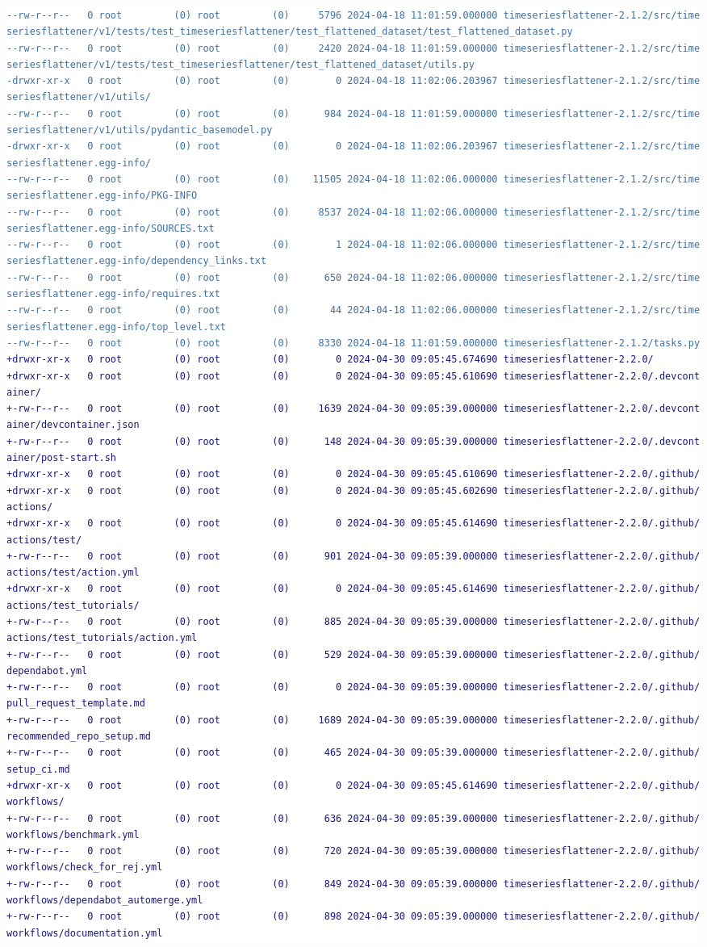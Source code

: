 ```diff
--rw-r--r--   0 root         (0) root         (0)     5796 2024-04-18 11:01:59.000000 timeseriesflattener-2.1.2/src/timeseriesflattener/v1/tests/test_timeseriesflattener/test_flattened_dataset/test_flattened_dataset.py
--rw-r--r--   0 root         (0) root         (0)     2420 2024-04-18 11:01:59.000000 timeseriesflattener-2.1.2/src/timeseriesflattener/v1/tests/test_timeseriesflattener/test_flattened_dataset/utils.py
-drwxr-xr-x   0 root         (0) root         (0)        0 2024-04-18 11:02:06.203967 timeseriesflattener-2.1.2/src/timeseriesflattener/v1/utils/
--rw-r--r--   0 root         (0) root         (0)      984 2024-04-18 11:01:59.000000 timeseriesflattener-2.1.2/src/timeseriesflattener/v1/utils/pydantic_basemodel.py
-drwxr-xr-x   0 root         (0) root         (0)        0 2024-04-18 11:02:06.203967 timeseriesflattener-2.1.2/src/timeseriesflattener.egg-info/
--rw-r--r--   0 root         (0) root         (0)    11505 2024-04-18 11:02:06.000000 timeseriesflattener-2.1.2/src/timeseriesflattener.egg-info/PKG-INFO
--rw-r--r--   0 root         (0) root         (0)     8537 2024-04-18 11:02:06.000000 timeseriesflattener-2.1.2/src/timeseriesflattener.egg-info/SOURCES.txt
--rw-r--r--   0 root         (0) root         (0)        1 2024-04-18 11:02:06.000000 timeseriesflattener-2.1.2/src/timeseriesflattener.egg-info/dependency_links.txt
--rw-r--r--   0 root         (0) root         (0)      650 2024-04-18 11:02:06.000000 timeseriesflattener-2.1.2/src/timeseriesflattener.egg-info/requires.txt
--rw-r--r--   0 root         (0) root         (0)       44 2024-04-18 11:02:06.000000 timeseriesflattener-2.1.2/src/timeseriesflattener.egg-info/top_level.txt
--rw-r--r--   0 root         (0) root         (0)     8330 2024-04-18 11:01:59.000000 timeseriesflattener-2.1.2/tasks.py
+drwxr-xr-x   0 root         (0) root         (0)        0 2024-04-30 09:05:45.674690 timeseriesflattener-2.2.0/
+drwxr-xr-x   0 root         (0) root         (0)        0 2024-04-30 09:05:45.610690 timeseriesflattener-2.2.0/.devcontainer/
+-rw-r--r--   0 root         (0) root         (0)     1639 2024-04-30 09:05:39.000000 timeseriesflattener-2.2.0/.devcontainer/devcontainer.json
+-rw-r--r--   0 root         (0) root         (0)      148 2024-04-30 09:05:39.000000 timeseriesflattener-2.2.0/.devcontainer/post-start.sh
+drwxr-xr-x   0 root         (0) root         (0)        0 2024-04-30 09:05:45.610690 timeseriesflattener-2.2.0/.github/
+drwxr-xr-x   0 root         (0) root         (0)        0 2024-04-30 09:05:45.602690 timeseriesflattener-2.2.0/.github/actions/
+drwxr-xr-x   0 root         (0) root         (0)        0 2024-04-30 09:05:45.614690 timeseriesflattener-2.2.0/.github/actions/test/
+-rw-r--r--   0 root         (0) root         (0)      901 2024-04-30 09:05:39.000000 timeseriesflattener-2.2.0/.github/actions/test/action.yml
+drwxr-xr-x   0 root         (0) root         (0)        0 2024-04-30 09:05:45.614690 timeseriesflattener-2.2.0/.github/actions/test_tutorials/
+-rw-r--r--   0 root         (0) root         (0)      885 2024-04-30 09:05:39.000000 timeseriesflattener-2.2.0/.github/actions/test_tutorials/action.yml
+-rw-r--r--   0 root         (0) root         (0)      529 2024-04-30 09:05:39.000000 timeseriesflattener-2.2.0/.github/dependabot.yml
+-rw-r--r--   0 root         (0) root         (0)        0 2024-04-30 09:05:39.000000 timeseriesflattener-2.2.0/.github/pull_request_template.md
+-rw-r--r--   0 root         (0) root         (0)     1689 2024-04-30 09:05:39.000000 timeseriesflattener-2.2.0/.github/recommended_repo_setup.md
+-rw-r--r--   0 root         (0) root         (0)      465 2024-04-30 09:05:39.000000 timeseriesflattener-2.2.0/.github/setup_ci.md
+drwxr-xr-x   0 root         (0) root         (0)        0 2024-04-30 09:05:45.614690 timeseriesflattener-2.2.0/.github/workflows/
+-rw-r--r--   0 root         (0) root         (0)      636 2024-04-30 09:05:39.000000 timeseriesflattener-2.2.0/.github/workflows/benchmark.yml
+-rw-r--r--   0 root         (0) root         (0)      720 2024-04-30 09:05:39.000000 timeseriesflattener-2.2.0/.github/workflows/check_for_rej.yml
+-rw-r--r--   0 root         (0) root         (0)      849 2024-04-30 09:05:39.000000 timeseriesflattener-2.2.0/.github/workflows/dependabot_automerge.yml
+-rw-r--r--   0 root         (0) root         (0)      898 2024-04-30 09:05:39.000000 timeseriesflattener-2.2.0/.github/workflows/documentation.yml
```